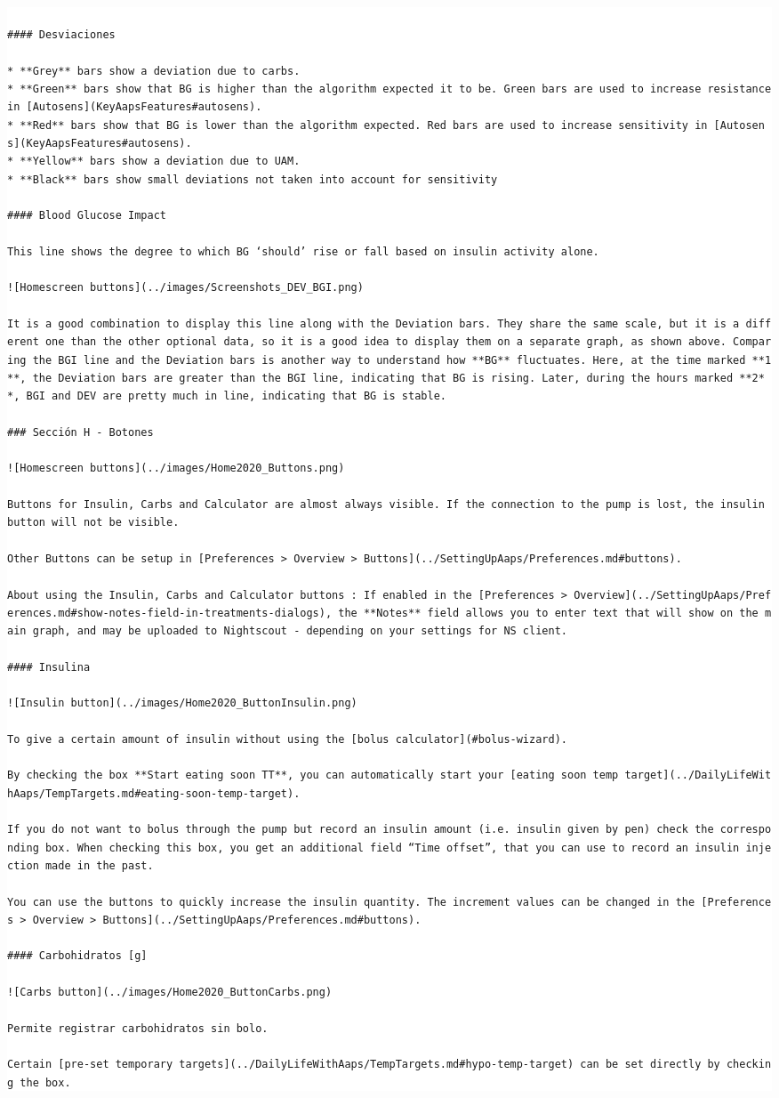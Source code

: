 ```{contents} Table of Contents :depth: 2

#### Desviaciones

* **Grey** bars show a deviation due to carbs. 
* **Green** bars show that BG is higher than the algorithm expected it to be. Green bars are used to increase resistance in [Autosens](KeyAapsFeatures#autosens).
* **Red** bars show that BG is lower than the algorithm expected. Red bars are used to increase sensitivity in [Autosens](KeyAapsFeatures#autosens).
* **Yellow** bars show a deviation due to UAM.
* **Black** bars show small deviations not taken into account for sensitivity

#### Blood Glucose Impact

This line shows the degree to which BG ‘should’ rise or fall based on insulin activity alone.

![Homescreen buttons](../images/Screenshots_DEV_BGI.png)

It is a good combination to display this line along with the Deviation bars. They share the same scale, but it is a different one than the other optional data, so it is a good idea to display them on a separate graph, as shown above. Comparing the BGI line and the Deviation bars is another way to understand how **BG** fluctuates. Here, at the time marked **1**, the Deviation bars are greater than the BGI line, indicating that BG is rising. Later, during the hours marked **2**, BGI and DEV are pretty much in line, indicating that BG is stable.

### Sección H - Botones

![Homescreen buttons](../images/Home2020_Buttons.png)

Buttons for Insulin, Carbs and Calculator are almost always visible. If the connection to the pump is lost, the insulin button will not be visible.

Other Buttons can be setup in [Preferences > Overview > Buttons](../SettingUpAaps/Preferences.md#buttons).

About using the Insulin, Carbs and Calculator buttons : If enabled in the [Preferences > Overview](../SettingUpAaps/Preferences.md#show-notes-field-in-treatments-dialogs), the **Notes** field allows you to enter text that will show on the main graph, and may be uploaded to Nightscout - depending on your settings for NS client.

#### Insulina

![Insulin button](../images/Home2020_ButtonInsulin.png)

To give a certain amount of insulin without using the [bolus calculator](#bolus-wizard).

By checking the box **Start eating soon TT**, you can automatically start your [eating soon temp target](../DailyLifeWithAaps/TempTargets.md#eating-soon-temp-target).

If you do not want to bolus through the pump but record an insulin amount (i.e. insulin given by pen) check the corresponding box. When checking this box, you get an additional field “Time offset”, that you can use to record an insulin injection made in the past.

You can use the buttons to quickly increase the insulin quantity. The increment values can be changed in the [Preferences > Overview > Buttons](../SettingUpAaps/Preferences.md#buttons).

#### Carbohidratos [g]

![Carbs button](../images/Home2020_ButtonCarbs.png)

Permite registrar carbohidratos sin bolo.

Certain [pre-set temporary targets](../DailyLifeWithAaps/TempTargets.md#hypo-temp-target) can be set directly by checking the box.
```